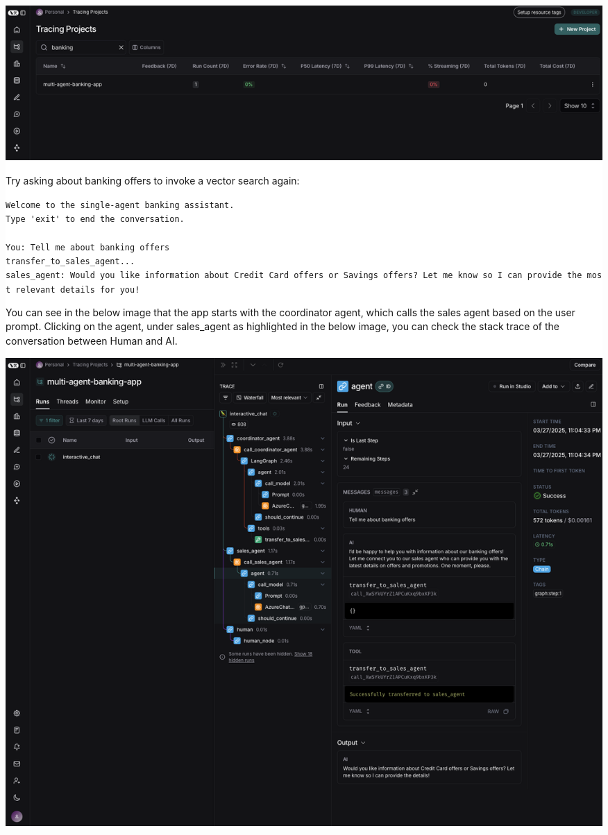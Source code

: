 ![LangSmith_1](./media/module-04/lang_smith_1.png)

Try asking about banking offers to invoke a vector search again:
```shell
Welcome to the single-agent banking assistant.
Type 'exit' to end the conversation.

You: Tell me about banking offers
transfer_to_sales_agent...
sales_agent: Would you like information about Credit Card offers or Savings offers? Let me know so I can provide the most relevant details for you!
```

You can see in the below image that the app starts with the coordinator agent, which calls the sales agent based on the user prompt. Clicking on the agent, under sales_agent as highlighted in the below image, you can check the stack trace of the conversation between Human and AI.

![LangSmith_2](./media/module-04/lang_smith_2.png)
